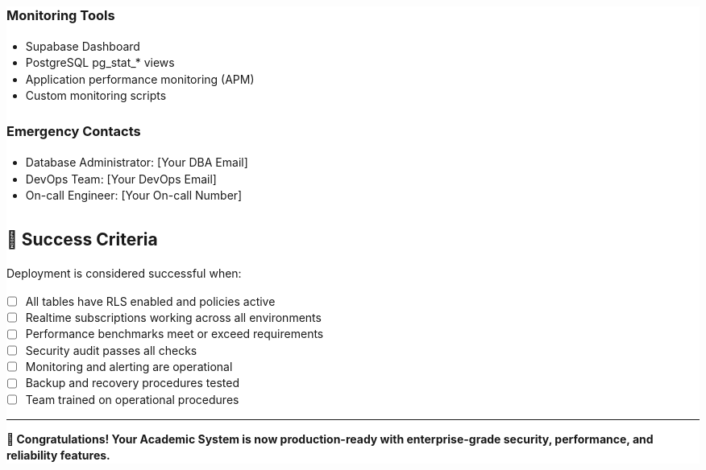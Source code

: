 ### Monitoring Tools
- Supabase Dashboard
- PostgreSQL pg_stat_* views
- Application performance monitoring (APM)
- Custom monitoring scripts

### Emergency Contacts
- Database Administrator: [Your DBA Email]
- DevOps Team: [Your DevOps Email]
- On-call Engineer: [Your On-call Number]

## 🎯 Success Criteria

Deployment is considered successful when:
- [ ] All tables have RLS enabled and policies active
- [ ] Realtime subscriptions working across all environments
- [ ] Performance benchmarks meet or exceed requirements
- [ ] Security audit passes all checks
- [ ] Monitoring and alerting are operational
- [ ] Backup and recovery procedures tested
- [ ] Team trained on operational procedures

---

**🚀 Congratulations! Your Academic System is now production-ready with enterprise-grade security, performance, and reliability features.**
